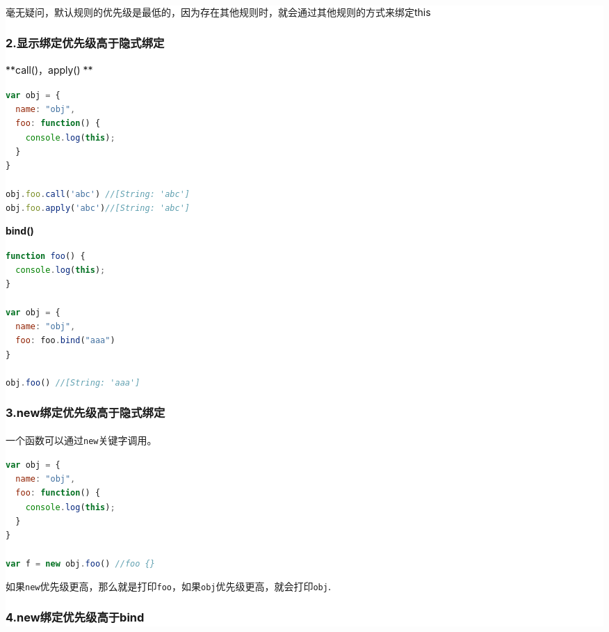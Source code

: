 毫无疑问，默认规则的优先级是最低的，因为存在其他规则时，就会通过其他规则的方式来绑定this



### 2.显示绑定优先级高于隐式绑定

**call()，apply() **

```js
var obj = {
  name: "obj",
  foo: function() {
    console.log(this);
  }
}

obj.foo.call('abc') //[String: 'abc']
obj.foo.apply('abc')//[String: 'abc']
```



**bind()**

```js
function foo() {
  console.log(this);
}

var obj = {
  name: "obj",
  foo: foo.bind("aaa")
}

obj.foo() //[String: 'aaa']
```



### 3.new绑定优先级高于隐式绑定

一个函数可以通过`new`关键字调用。

```js
var obj = {
  name: "obj",
  foo: function() {
    console.log(this);
  }
}

var f = new obj.foo() //foo {}
```

如果`new`优先级更高，那么就是打印`foo`，如果`obj`优先级更高，就会打印`obj`.



### 4.new绑定优先级高于bind
